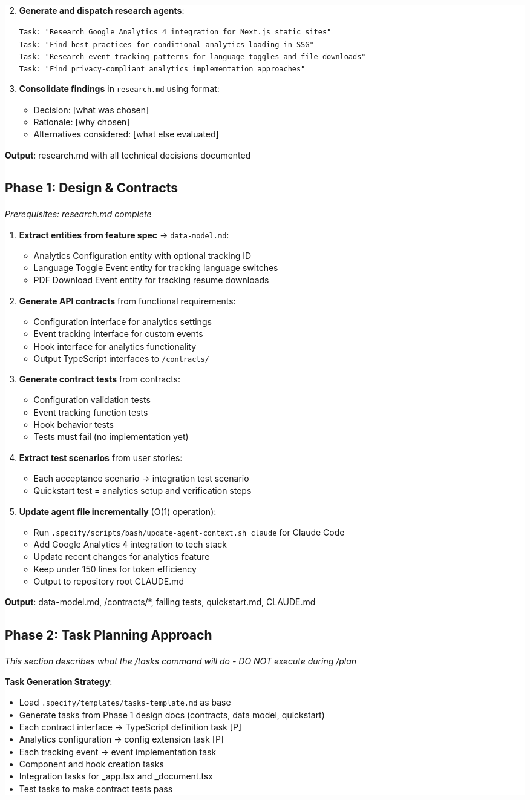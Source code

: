 2. **Generate and dispatch research agents**:
   ```
   Task: "Research Google Analytics 4 integration for Next.js static sites"
   Task: "Find best practices for conditional analytics loading in SSG"
   Task: "Research event tracking patterns for language toggles and file downloads"
   Task: "Find privacy-compliant analytics implementation approaches"
   ```

3. **Consolidate findings** in `research.md` using format:
   - Decision: [what was chosen]
   - Rationale: [why chosen]
   - Alternatives considered: [what else evaluated]

**Output**: research.md with all technical decisions documented

## Phase 1: Design & Contracts
*Prerequisites: research.md complete*

1. **Extract entities from feature spec** → `data-model.md`:
   - Analytics Configuration entity with optional tracking ID
   - Language Toggle Event entity for tracking language switches
   - PDF Download Event entity for tracking resume downloads

2. **Generate API contracts** from functional requirements:
   - Configuration interface for analytics settings
   - Event tracking interface for custom events
   - Hook interface for analytics functionality
   - Output TypeScript interfaces to `/contracts/`

3. **Generate contract tests** from contracts:
   - Configuration validation tests
   - Event tracking function tests  
   - Hook behavior tests
   - Tests must fail (no implementation yet)

4. **Extract test scenarios** from user stories:
   - Each acceptance scenario → integration test scenario
   - Quickstart test = analytics setup and verification steps

5. **Update agent file incrementally** (O(1) operation):
   - Run `.specify/scripts/bash/update-agent-context.sh claude` for Claude Code
   - Add Google Analytics 4 integration to tech stack
   - Update recent changes for analytics feature
   - Keep under 150 lines for token efficiency
   - Output to repository root CLAUDE.md

**Output**: data-model.md, /contracts/*, failing tests, quickstart.md, CLAUDE.md

## Phase 2: Task Planning Approach
*This section describes what the /tasks command will do - DO NOT execute during /plan*

**Task Generation Strategy**:
- Load `.specify/templates/tasks-template.md` as base
- Generate tasks from Phase 1 design docs (contracts, data model, quickstart)
- Each contract interface → TypeScript definition task [P]
- Analytics configuration → config extension task [P] 
- Each tracking event → event implementation task
- Component and hook creation tasks
- Integration tasks for _app.tsx and _document.tsx
- Test tasks to make contract tests pass
